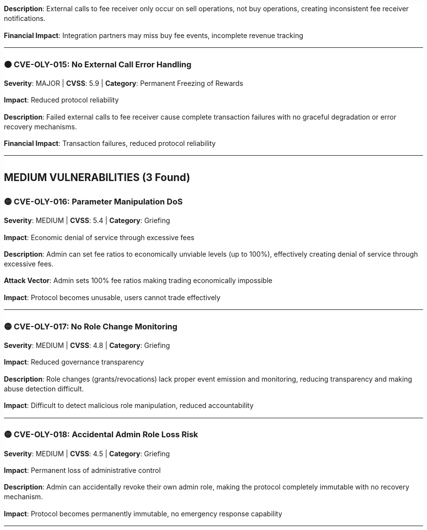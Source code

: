 **Description**: External calls to fee receiver only occur on sell operations, not buy operations, creating inconsistent fee receiver notifications.

**Financial Impact**: Integration partners may miss buy fee events, incomplete revenue tracking

---

### 🟠 CVE-OLY-015: No External Call Error Handling
**Severity**: MAJOR | **CVSS**: 5.9 | **Category**: Permanent Freezing of Rewards

**Impact**: Reduced protocol reliability

**Description**: Failed external calls to fee receiver cause complete transaction failures with no graceful degradation or error recovery mechanisms.

**Financial Impact**: Transaction failures, reduced protocol reliability

---

## MEDIUM VULNERABILITIES (3 Found)

### 🟡 CVE-OLY-016: Parameter Manipulation DoS
**Severity**: MEDIUM | **CVSS**: 5.4 | **Category**: Griefing

**Impact**: Economic denial of service through excessive fees

**Description**: Admin can set fee ratios to economically unviable levels (up to 100%), effectively creating denial of service through excessive fees.

**Attack Vector**: Admin sets 100% fee ratios making trading economically impossible

**Impact**: Protocol becomes unusable, users cannot trade effectively

---

### 🟡 CVE-OLY-017: No Role Change Monitoring
**Severity**: MEDIUM | **CVSS**: 4.8 | **Category**: Griefing

**Impact**: Reduced governance transparency

**Description**: Role changes (grants/revocations) lack proper event emission and monitoring, reducing transparency and making abuse detection difficult.

**Impact**: Difficult to detect malicious role manipulation, reduced accountability

---

### 🟡 CVE-OLY-018: Accidental Admin Role Loss Risk
**Severity**: MEDIUM | **CVSS**: 4.5 | **Category**: Griefing

**Impact**: Permanent loss of administrative control

**Description**: Admin can accidentally revoke their own admin role, making the protocol completely immutable with no recovery mechanism.

**Impact**: Protocol becomes permanently immutable, no emergency response capability

---